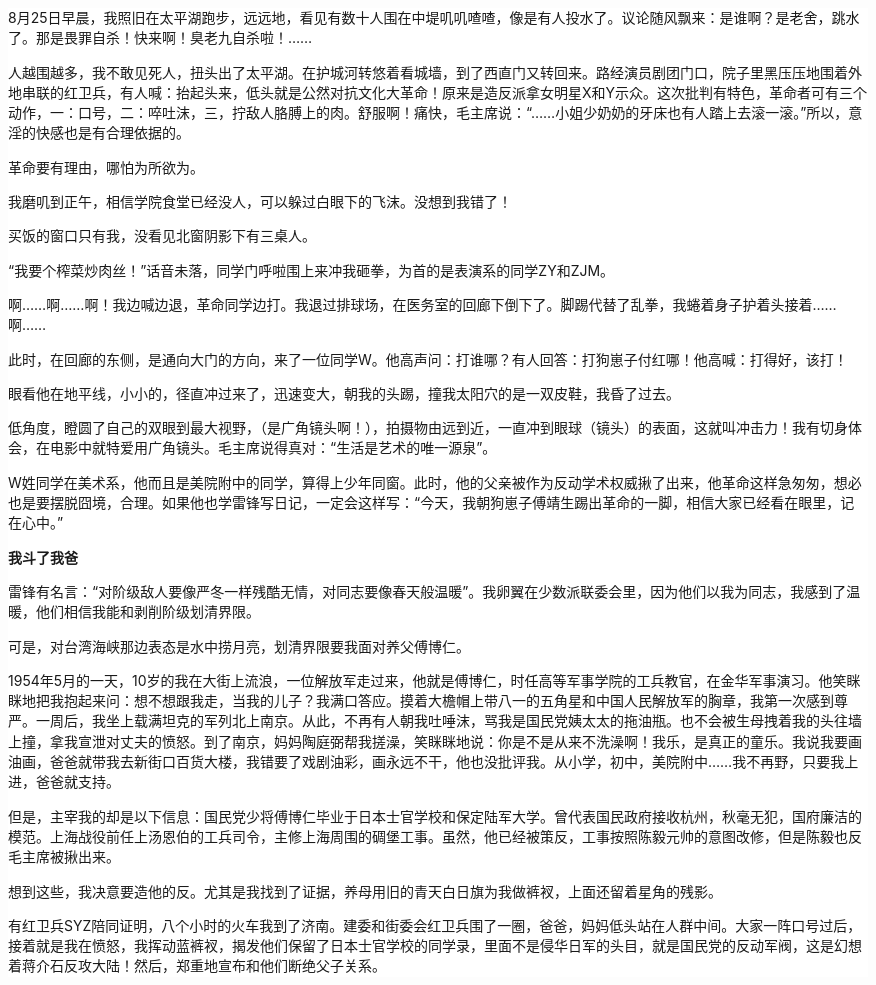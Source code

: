  </p>
 <p>
  8月25日早晨，我照旧在太平湖跑步，远远地，看见有数十人围在中堤叽叽喳喳，像是有人投水了。议论随风飘来：是谁啊？是老舍，跳水了。那是畏罪自杀！快来啊！臭老九自杀啦！……
 </p>
 <p>
  人越围越多，我不敢见死人，扭头出了太平湖。在护城河转悠着看城墙，到了西直门又转回来。路经演员剧团门口，院子里黑压压地围着外地串联的红卫兵，有人喊：抬起头来，低头就是公然对抗文化大革命！原来是造反派拿女明星X和Y示众。这次批判有特色，革命者可有三个动作，一：口号，二：啐吐沫，三，拧敌人胳膊上的肉。舒服啊！痛快，毛主席说：“……小姐少奶奶的牙床也有人踏上去滚一滚。”所以，意淫的快感也是有合理依据的。
 </p>
 <p>
  革命要有理由，哪怕为所欲为。
 </p>
 <p>
  我磨叽到正午，相信学院食堂已经没人，可以躲过白眼下的飞沫。没想到我错了！
 </p>
 <p>
  买饭的窗口只有我，没看见北窗阴影下有三桌人。
 </p>
 <p>
  “我要个榨菜炒肉丝！”话音未落，同学门呼啦围上来冲我砸拳，为首的是表演系的同学ZY和ZJM。
 </p>
 <p>
  啊……啊……啊！我边喊边退，革命同学边打。我退过排球场，在医务室的回廊下倒下了。脚踢代替了乱拳，我蜷着身子护着头接着……啊……
 </p>
 <p>
  此时，在回廊的东侧，是通向大门的方向，来了一位同学W。他高声问：打谁哪？有人回答：打狗崽子付红哪！他高喊：打得好，该打！
 </p>
 <p>
  眼看他在地平线，小小的，径直冲过来了，迅速变大，朝我的头踢，撞我太阳穴的是一双皮鞋，我昏了过去。
 </p>
 <p>
  低角度，瞪圆了自己的双眼到最大视野，（是广角镜头啊！），拍摄物由远到近，一直冲到眼球（镜头）的表面，这就叫冲击力！我有切身体会，在电影中就特爱用广角镜头。毛主席说得真对：“生活是艺术的唯一源泉”。
 </p>
 <p>
  W姓同学在美术系，他而且是美院附中的同学，算得上少年同窗。此时，他的父亲被作为反动学术权威揪了出来，他革命这样急匆匆，想必也是要摆脱囧境，合理。如果他也学雷锋写日记，一定会这样写：“今天，我朝狗崽子傅靖生踢出革命的一脚，相信大家已经看在眼里，记在心中。”
 </p>
 <p>
  <strong>
   我斗了我爸
  </strong>
 </p>
 <p>
  雷锋有名言：“对阶级敌人要像严冬一样残酷无情，对同志要像春天般温暖”。我卵翼在少数派联委会里，因为他们以我为同志，我感到了温暖，他们相信我能和剥削阶级划清界限。
 </p>
 <p>
  可是，对台湾海峡那边表态是水中捞月亮，划清界限要我面对养父傅博仁。
 </p>
 <p>
  1954年5月的一天，10岁的我在大街上流浪，一位解放军走过来，他就是傅博仁，时任高等军事学院的工兵教官，在金华军事演习。他笑眯眯地把我抱起来问：想不想跟我走，当我的儿子？我满口答应。摸着大檐帽上带八一的五角星和中国人民解放军的胸章，我第一次感到尊严。一周后，我坐上载满坦克的军列北上南京。从此，不再有人朝我吐唾沫，骂我是国民党姨太太的拖油瓶。也不会被生母拽着我的头往墙上撞，拿我宣泄对丈夫的愤怒。到了南京，妈妈陶庭弼帮我搓澡，笑眯眯地说：你是不是从来不洗澡啊！我乐，是真正的童乐。我说我要画油画，爸爸就带我去新街口百货大楼，我错要了戏剧油彩，画永远不干，他也没批评我。从小学，初中，美院附中……我不再野，只要我上进，爸爸就支持。
 </p>
 <p>
  但是，主宰我的却是以下信息：国民党少将傅博仁毕业于日本士官学校和保定陆军大学。曾代表国民政府接收杭州，秋毫无犯，国府廉洁的模范。上海战役前任上汤恩伯的工兵司令，主修上海周围的碉堡工事。虽然，他已经被策反，工事按照陈毅元帅的意图改修，但是陈毅也反毛主席被揪出来。
 </p>
 <p>
  想到这些，我决意要造他的反。尤其是我找到了证据，养母用旧的青天白日旗为我做裤衩，上面还留着星角的残影。
 </p>
 <p>
  有红卫兵SYZ陪同证明，八个小时的火车我到了济南。建委和街委会红卫兵围了一圈，爸爸，妈妈低头站在人群中间。大家一阵口号过后，接着就是我在愤怒，我挥动蓝裤衩，揭发他们保留了日本士官学校的同学录，里面不是侵华日军的头目，就是国民党的反动军阀，这是幻想着蒋介石反攻大陆！然后，郑重地宣布和他们断绝父子关系。
 </p>
